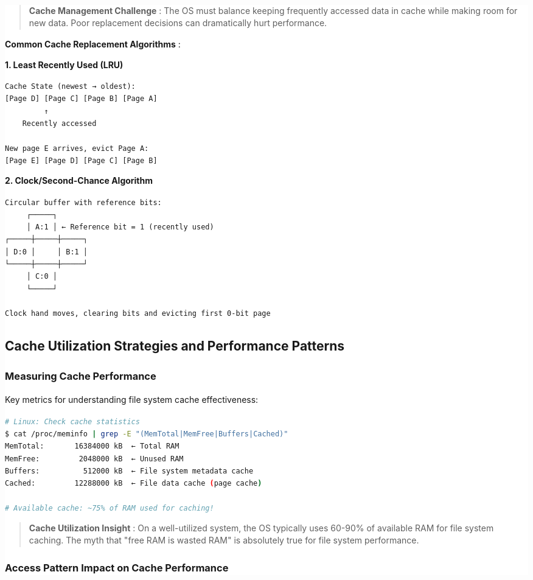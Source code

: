 > **Cache Management Challenge** : The OS must balance keeping frequently accessed data in cache while making room for new data. Poor replacement decisions can dramatically hurt performance.

 **Common Cache Replacement Algorithms** :

**1. Least Recently Used (LRU)**

```
Cache State (newest → oldest):
[Page D] [Page C] [Page B] [Page A]
         ↑
    Recently accessed

New page E arrives, evict Page A:
[Page E] [Page D] [Page C] [Page B]
```

**2. Clock/Second-Chance Algorithm**

```
Circular buffer with reference bits:
     ┌─────┐
     │ A:1 │ ← Reference bit = 1 (recently used)
┌─────┼─────┼─────┐
│ D:0 │     │ B:1 │
└─────┼─────┼─────┘
     │ C:0 │
     └─────┘
   
Clock hand moves, clearing bits and evicting first 0-bit page
```

## Cache Utilization Strategies and Performance Patterns

### Measuring Cache Performance

Key metrics for understanding file system cache effectiveness:

```bash
# Linux: Check cache statistics
$ cat /proc/meminfo | grep -E "(MemTotal|MemFree|Buffers|Cached)"
MemTotal:       16384000 kB  ← Total RAM
MemFree:         2048000 kB  ← Unused RAM  
Buffers:          512000 kB  ← File system metadata cache
Cached:         12288000 kB  ← File data cache (page cache)

# Available cache: ~75% of RAM used for caching!
```

> **Cache Utilization Insight** : On a well-utilized system, the OS typically uses 60-90% of available RAM for file system caching. The myth that "free RAM is wasted RAM" is absolutely true for file system performance.

### Access Pattern Impact on Cache Performance
